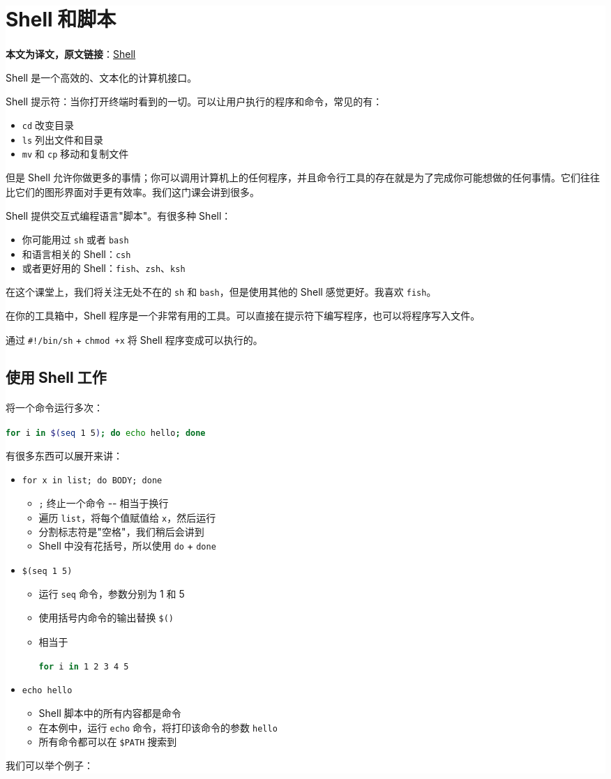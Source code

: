 # Shell 和脚本

**本文为译文，原文链接**：[Shell](https://missing.csail.mit.edu/2019/shell/)

Shell 是一个高效的、文本化的计算机接口。

Shell 提示符：当你打开终端时看到的一切。可以让用户执行的程序和命令，常见的有：

- `cd` 改变目录
- `ls` 列出文件和目录
- `mv` 和 `cp` 移动和复制文件

但是 Shell 允许你做更多的事情；你可以调用计算机上的任何程序，并且命令行工具的存在就是为了完成你可能想做的任何事情。它们往往比它们的图形界面对手更有效率。我们这门课会讲到很多。

Shell 提供交互式编程语言"脚本"。有很多种 Shell：

- 你可能用过 `sh` 或者 `bash`
- 和语言相关的 Shell：`csh`
- 或者更好用的 Shell：`fish`、`zsh`、`ksh`

在这个课堂上，我们将关注无处不在的 `sh` 和 `bash`，但是使用其他的 Shell 感觉更好。我喜欢 `fish`。

在你的工具箱中，Shell 程序是一个非常有用的工具。可以直接在提示符下编写程序，也可以将程序写入文件。

通过 `#!/bin/sh` + `chmod +x` 将 Shell 程序变成可以执行的。

## 使用 Shell 工作

将一个命令运行多次：

```bash
for i in $(seq 1 5); do echo hello; done
```

有很多东西可以展开来讲：

- `for x in list; do BODY; done`
  - `;` 终止一个命令 -- 相当于换行
  - 遍历 `list`，将每个值赋值给 `x`，然后运行
  - 分割标志符是"空格"，我们稍后会讲到
  - Shell 中没有花括号，所以使用 `do` + `done`
- `$(seq 1 5)`

  - 运行 `seq` 命令，参数分别为 1 和 5
  - 使用括号内命令的输出替换 `$()`
  - 相当于

    ```bash
    for i in 1 2 3 4 5
    ```

- `echo hello`
  - Shell 脚本中的所有内容都是命令
  - 在本例中，运行 `echo` 命令，将打印该命令的参数 `hello`
  - 所有命令都可以在 `$PATH` 搜索到

我们可以举个例子：

